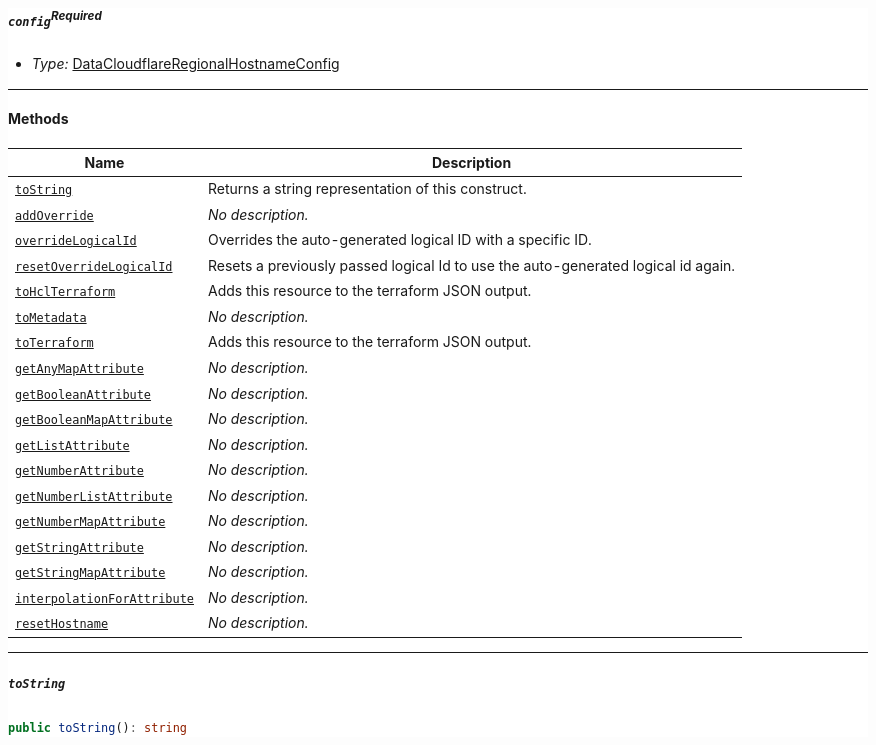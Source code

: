 
##### `config`<sup>Required</sup> <a name="config" id="@cdktf/provider-cloudflare.dataCloudflareRegionalHostname.DataCloudflareRegionalHostname.Initializer.parameter.config"></a>

- *Type:* <a href="#@cdktf/provider-cloudflare.dataCloudflareRegionalHostname.DataCloudflareRegionalHostnameConfig">DataCloudflareRegionalHostnameConfig</a>

---

#### Methods <a name="Methods" id="Methods"></a>

| **Name** | **Description** |
| --- | --- |
| <code><a href="#@cdktf/provider-cloudflare.dataCloudflareRegionalHostname.DataCloudflareRegionalHostname.toString">toString</a></code> | Returns a string representation of this construct. |
| <code><a href="#@cdktf/provider-cloudflare.dataCloudflareRegionalHostname.DataCloudflareRegionalHostname.addOverride">addOverride</a></code> | *No description.* |
| <code><a href="#@cdktf/provider-cloudflare.dataCloudflareRegionalHostname.DataCloudflareRegionalHostname.overrideLogicalId">overrideLogicalId</a></code> | Overrides the auto-generated logical ID with a specific ID. |
| <code><a href="#@cdktf/provider-cloudflare.dataCloudflareRegionalHostname.DataCloudflareRegionalHostname.resetOverrideLogicalId">resetOverrideLogicalId</a></code> | Resets a previously passed logical Id to use the auto-generated logical id again. |
| <code><a href="#@cdktf/provider-cloudflare.dataCloudflareRegionalHostname.DataCloudflareRegionalHostname.toHclTerraform">toHclTerraform</a></code> | Adds this resource to the terraform JSON output. |
| <code><a href="#@cdktf/provider-cloudflare.dataCloudflareRegionalHostname.DataCloudflareRegionalHostname.toMetadata">toMetadata</a></code> | *No description.* |
| <code><a href="#@cdktf/provider-cloudflare.dataCloudflareRegionalHostname.DataCloudflareRegionalHostname.toTerraform">toTerraform</a></code> | Adds this resource to the terraform JSON output. |
| <code><a href="#@cdktf/provider-cloudflare.dataCloudflareRegionalHostname.DataCloudflareRegionalHostname.getAnyMapAttribute">getAnyMapAttribute</a></code> | *No description.* |
| <code><a href="#@cdktf/provider-cloudflare.dataCloudflareRegionalHostname.DataCloudflareRegionalHostname.getBooleanAttribute">getBooleanAttribute</a></code> | *No description.* |
| <code><a href="#@cdktf/provider-cloudflare.dataCloudflareRegionalHostname.DataCloudflareRegionalHostname.getBooleanMapAttribute">getBooleanMapAttribute</a></code> | *No description.* |
| <code><a href="#@cdktf/provider-cloudflare.dataCloudflareRegionalHostname.DataCloudflareRegionalHostname.getListAttribute">getListAttribute</a></code> | *No description.* |
| <code><a href="#@cdktf/provider-cloudflare.dataCloudflareRegionalHostname.DataCloudflareRegionalHostname.getNumberAttribute">getNumberAttribute</a></code> | *No description.* |
| <code><a href="#@cdktf/provider-cloudflare.dataCloudflareRegionalHostname.DataCloudflareRegionalHostname.getNumberListAttribute">getNumberListAttribute</a></code> | *No description.* |
| <code><a href="#@cdktf/provider-cloudflare.dataCloudflareRegionalHostname.DataCloudflareRegionalHostname.getNumberMapAttribute">getNumberMapAttribute</a></code> | *No description.* |
| <code><a href="#@cdktf/provider-cloudflare.dataCloudflareRegionalHostname.DataCloudflareRegionalHostname.getStringAttribute">getStringAttribute</a></code> | *No description.* |
| <code><a href="#@cdktf/provider-cloudflare.dataCloudflareRegionalHostname.DataCloudflareRegionalHostname.getStringMapAttribute">getStringMapAttribute</a></code> | *No description.* |
| <code><a href="#@cdktf/provider-cloudflare.dataCloudflareRegionalHostname.DataCloudflareRegionalHostname.interpolationForAttribute">interpolationForAttribute</a></code> | *No description.* |
| <code><a href="#@cdktf/provider-cloudflare.dataCloudflareRegionalHostname.DataCloudflareRegionalHostname.resetHostname">resetHostname</a></code> | *No description.* |

---

##### `toString` <a name="toString" id="@cdktf/provider-cloudflare.dataCloudflareRegionalHostname.DataCloudflareRegionalHostname.toString"></a>

```typescript
public toString(): string
```
